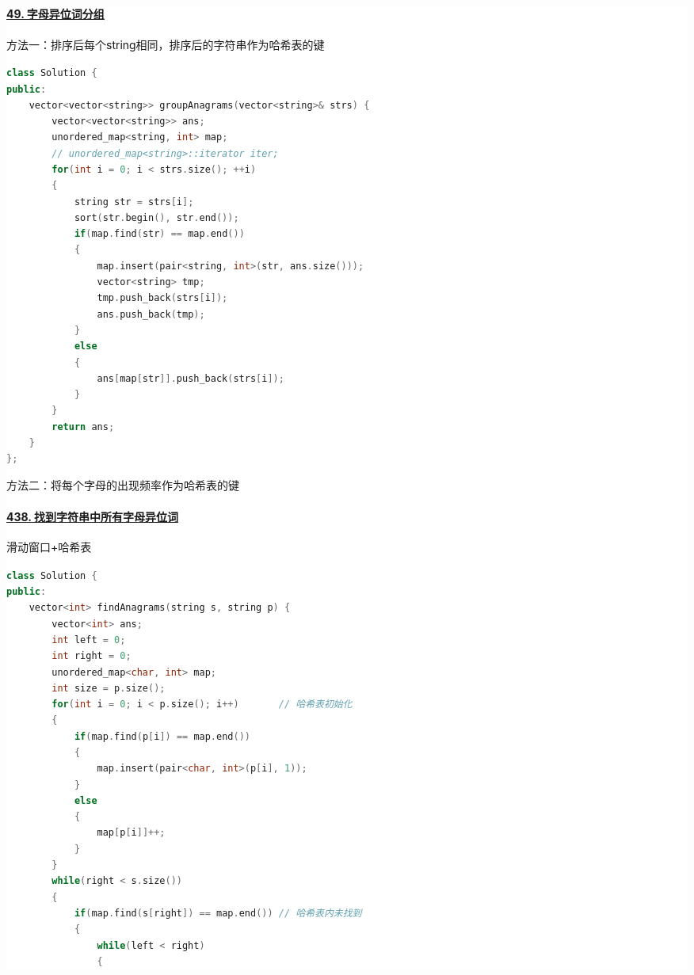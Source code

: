 #### [49. 字母异位词分组](https://leetcode-cn.com/problems/group-anagrams/)

方法一：排序后每个string相同，排序后的字符串作为哈希表的键

```c++
class Solution {
public:
    vector<vector<string>> groupAnagrams(vector<string>& strs) {
        vector<vector<string>> ans;
        unordered_map<string, int> map;
        // unordered_map<string>::iterator iter;
        for(int i = 0; i < strs.size(); ++i)
        {
            string str = strs[i];
            sort(str.begin(), str.end());
            if(map.find(str) == map.end())
            {
                map.insert(pair<string, int>(str, ans.size()));
                vector<string> tmp;
                tmp.push_back(strs[i]);
                ans.push_back(tmp);
            }
            else
            {
                ans[map[str]].push_back(strs[i]);
            }
        }
        return ans;
    }
};
```

方法二：将每个字母的出现频率作为哈希表的键

#### [438. 找到字符串中所有字母异位词](https://leetcode-cn.com/problems/find-all-anagrams-in-a-string/)

滑动窗口+哈希表

```c++
class Solution {
public:
    vector<int> findAnagrams(string s, string p) {
        vector<int> ans;
        int left = 0;
        int right = 0;
        unordered_map<char, int> map;
        int size = p.size();
        for(int i = 0; i < p.size(); i++)		// 哈希表初始化
        {
            if(map.find(p[i]) == map.end())
            {
                map.insert(pair<char, int>(p[i], 1));
            }
            else
            {
                map[p[i]]++;
            }
        }
        while(right < s.size())			
        {
            if(map.find(s[right]) == map.end())	// 哈希表内未找到
            {
                while(left < right)
                {
```